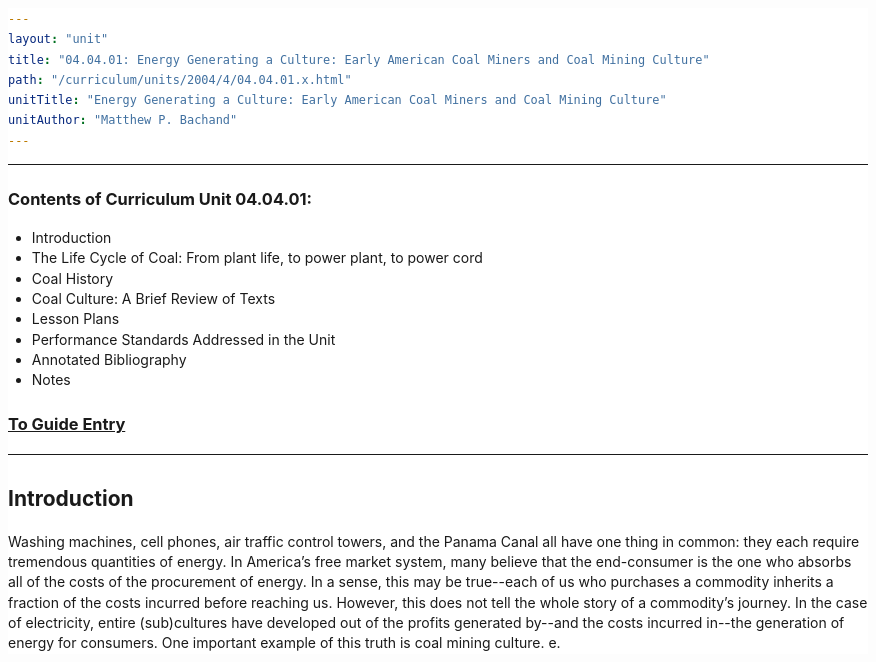 ```yaml
---
layout: "unit"
title: "04.04.01: Energy Generating a Culture: Early American Coal Miners and Coal Mining Culture"
path: "/curriculum/units/2004/4/04.04.01.x.html"
unitTitle: "Energy Generating a Culture: Early American Coal Miners and Coal Mining Culture"
unitAuthor: "Matthew P. Bachand"
---
```

<body>
<hr/>
<h3>
Contents of Curriculum Unit 04.04.01:
</h3>
<ul>
<li>
Introduction
</li>
<li>
The Life Cycle of Coal: From plant life, to power plant, to power cord
</li>
<li>
Coal History
</li>
<li>
Coal Culture: A Brief Review of Texts
</li>
<li>
Lesson Plans
</li>
<li>
Performance Standards Addressed in the Unit
</li>
<li>
Annotated Bibliography
</li>
<li>
Notes
</li>
</ul>
<h3>
<a href="../../../guides/2004/4/04.04.01.x.html">
To Guide Entry
</a>
</h3>
<hr/>
<h2>
Introduction
</h2>
<p>
Washing machines, cell phones, air traffic control towers, and the Panama Canal all have one thing in common: they each require tremendous quantities of energy. In America’s free market system, many believe that the end-consumer is the one who absorbs all of the costs of the procurement of energy. In a sense, this may be true--each of us who purchases a commodity inherits a fraction of the costs incurred before reaching us. However, this does not tell the whole story of a commodity’s journey. In the case of electricity, entire (sub)cultures have developed out of the profits generated by--and the costs incurred in--the generation of energy for consumers. One important example of this truth is coal mining culture. e.
</p>
<p>